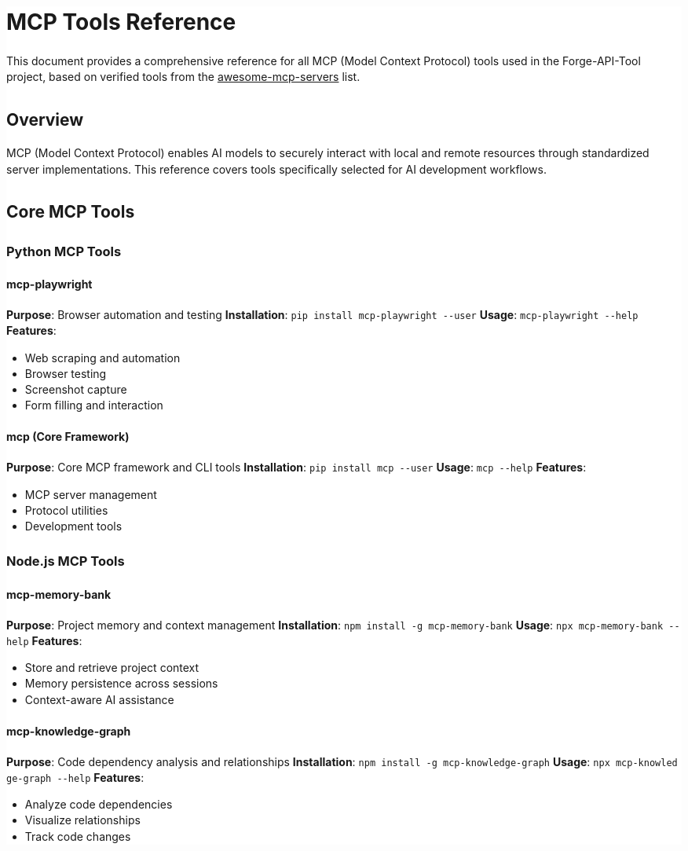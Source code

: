 # MCP Tools Reference

This document provides a comprehensive reference for all MCP (Model Context Protocol) tools used in the Forge-API-Tool project, based on verified tools from the [awesome-mcp-servers](https://github.com/appcypher/awesome-mcp-servers) list.

## Overview

MCP (Model Context Protocol) enables AI models to securely interact with local and remote resources through standardized server implementations. This reference covers tools specifically selected for AI development workflows.

## Core MCP Tools

### Python MCP Tools

#### mcp-playwright
**Purpose**: Browser automation and testing
**Installation**: `pip install mcp-playwright --user`
**Usage**: `mcp-playwright --help`
**Features**:
- Web scraping and automation
- Browser testing
- Screenshot capture
- Form filling and interaction

#### mcp (Core Framework)
**Purpose**: Core MCP framework and CLI tools
**Installation**: `pip install mcp --user`
**Usage**: `mcp --help`
**Features**:
- MCP server management
- Protocol utilities
- Development tools

### Node.js MCP Tools

#### mcp-memory-bank
**Purpose**: Project memory and context management
**Installation**: `npm install -g mcp-memory-bank`
**Usage**: `npx mcp-memory-bank --help`
**Features**:
- Store and retrieve project context
- Memory persistence across sessions
- Context-aware AI assistance

#### mcp-knowledge-graph
**Purpose**: Code dependency analysis and relationships
**Installation**: `npm install -g mcp-knowledge-graph`
**Usage**: `npx mcp-knowledge-graph --help`
**Features**:
- Analyze code dependencies
- Visualize relationships
- Track code changes
